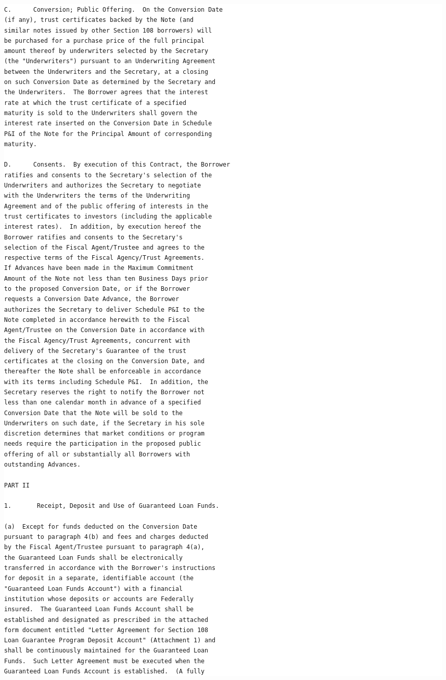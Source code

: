     C.      Conversion; Public Offering.  On the Conversion Date  
    (if any), trust certificates backed by the Note (and  
    similar notes issued by other Section 108 borrowers) will  
    be purchased for a purchase price of the full principal  
    amount thereof by underwriters selected by the Secretary  
    (the "Underwriters") pursuant to an Underwriting Agreement  
    between the Underwriters and the Secretary, at a closing  
    on such Conversion Date as determined by the Secretary and  
    the Underwriters.  The Borrower agrees that the interest  
    rate at which the trust certificate of a specified  
    maturity is sold to the Underwriters shall govern the  
    interest rate inserted on the Conversion Date in Schedule  
    P&I of the Note for the Principal Amount of corresponding  
    maturity.  
  
    D.      Consents.  By execution of this Contract, the Borrower  
    ratifies and consents to the Secretary's selection of the  
    Underwriters and authorizes the Secretary to negotiate  
    with the Underwriters the terms of the Underwriting  
    Agreement and of the public offering of interests in the  
    trust certificates to investors (including the applicable  
    interest rates).  In addition, by execution hereof the  
    Borrower ratifies and consents to the Secretary's  
    selection of the Fiscal Agent/Trustee and agrees to the  
    respective terms of the Fiscal Agency/Trust Agreements.  
    If Advances have been made in the Maximum Commitment  
    Amount of the Note not less than ten Business Days prior  
    to the proposed Conversion Date, or if the Borrower  
    requests a Conversion Date Advance, the Borrower  
    authorizes the Secretary to deliver Schedule P&I to the  
    Note completed in accordance herewith to the Fiscal  
    Agent/Trustee on the Conversion Date in accordance with  
    the Fiscal Agency/Trust Agreements, concurrent with  
    delivery of the Secretary's Guarantee of the trust  
    certificates at the closing on the Conversion Date, and  
    thereafter the Note shall be enforceable in accordance  
    with its terms including Schedule P&I.  In addition, the  
    Secretary reserves the right to notify the Borrower not  
    less than one calendar month in advance of a specified  
    Conversion Date that the Note will be sold to the  
    Underwriters on such date, if the Secretary in his sole  
    discretion determines that market conditions or program  
    needs require the participation in the proposed public  
    offering of all or substantially all Borrowers with  
    outstanding Advances.  
  
    PART II  
  
    1.       Receipt, Deposit and Use of Guaranteed Loan Funds.  
  
    (a)  Except for funds deducted on the Conversion Date  
    pursuant to paragraph 4(b) and fees and charges deducted  
    by the Fiscal Agent/Trustee pursuant to paragraph 4(a),  
    the Guaranteed Loan Funds shall be electronically  
    transferred in accordance with the Borrower's instructions  
    for deposit in a separate, identifiable account (the  
    "Guaranteed Loan Funds Account") with a financial  
    institution whose deposits or accounts are Federally  
    insured.  The Guaranteed Loan Funds Account shall be  
    established and designated as prescribed in the attached  
    form document entitled "Letter Agreement for Section 108  
    Loan Guarantee Program Deposit Account" (Attachment 1) and  
    shall be continuously maintained for the Guaranteed Loan  
    Funds.  Such Letter Agreement must be executed when the  
    Guaranteed Loan Funds Account is established.  (A fully  